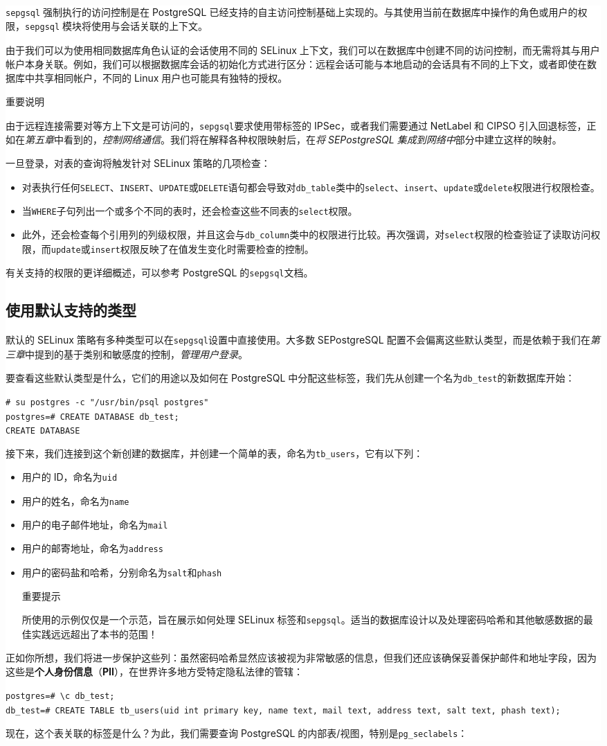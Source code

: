 `sepgsql` 强制执行的访问控制是在 PostgreSQL 已经支持的自主访问控制基础上实现的。与其使用当前在数据库中操作的角色或用户的权限，`sepgsql` 模块将使用与会话关联的上下文。

由于我们可以为使用相同数据库角色认证的会话使用不同的 SELinux 上下文，我们可以在数据库中创建不同的访问控制，而无需将其与用户帐户本身关联。例如，我们可以根据数据库会话的初始化方式进行区分：远程会话可能与本地启动的会话具有不同的上下文，或者即使在数据库中共享相同帐户，不同的 Linux 用户也可能具有独特的授权。

重要说明

由于远程连接需要对等方上下文是可访问的，`sepgsql`要求使用带标签的 IPSec，或者我们需要通过 NetLabel 和 CIPSO 引入回退标签，正如在*第五章*中看到的，*控制网络通信*。我们将在解释各种权限映射后，在*将 SEPostgreSQL 集成到网络中*部分中建立这样的映射。

一旦登录，对表的查询将触发针对 SELinux 策略的几项检查：

+   对表执行任何`SELECT`、`INSERT`、`UPDATE`或`DELETE`语句都会导致对`db_table`类中的`select`、`insert`、`update`或`delete`权限进行权限检查。

+   当`WHERE`子句列出一个或多个不同的表时，还会检查这些不同表的`select`权限。

+   此外，还会检查每个引用列的列级权限，并且这会与`db_column`类中的权限进行比较。再次强调，对`select`权限的检查验证了读取访问权限，而`update`或`insert`权限反映了在值发生变化时需要检查的控制。

有关支持的权限的更详细概述，可以参考 PostgreSQL 的`sepgsql`文档。

## 使用默认支持的类型

默认的 SELinux 策略有多种类型可以在`sepgsql`设置中直接使用。大多数 SEPostgreSQL 配置不会偏离这些默认类型，而是依赖于我们在*第三章*中提到的基于类别和敏感度的控制，*管理用户登录*。

要查看这些默认类型是什么，它们的用途以及如何在 PostgreSQL 中分配这些标签，我们先从创建一个名为`db_test`的新数据库开始：

```
# su postgres -c "/usr/bin/psql postgres"
postgres=# CREATE DATABASE db_test;
CREATE DATABASE
```

接下来，我们连接到这个新创建的数据库，并创建一个简单的表，命名为`tb_users`，它有以下列：

+   用户的 ID，命名为`uid`

+   用户的姓名，命名为`name`

+   用户的电子邮件地址，命名为`mail`

+   用户的邮寄地址，命名为`address`

+   用户的密码盐和哈希，分别命名为`salt`和`phash`

    重要提示

    所使用的示例仅仅是一个示范，旨在展示如何处理 SELinux 标签和`sepgsql`。适当的数据库设计以及处理密码哈希和其他敏感数据的最佳实践远远超出了本书的范围！

正如你所想，我们将进一步保护这些列：虽然密码哈希显然应该被视为非常敏感的信息，但我们还应该确保妥善保护邮件和地址字段，因为这些是**个人身份信息**（**PII**），在世界许多地方受特定隐私法律的管辖：

```
postgres=# \c db_test;
db_test=# CREATE TABLE tb_users(uid int primary key, name text, mail text, address text, salt text, phash text);
```

现在，这个表关联的标签是什么？为此，我们需要查询 PostgreSQL 的内部表/视图，特别是`pg_seclabels`：
